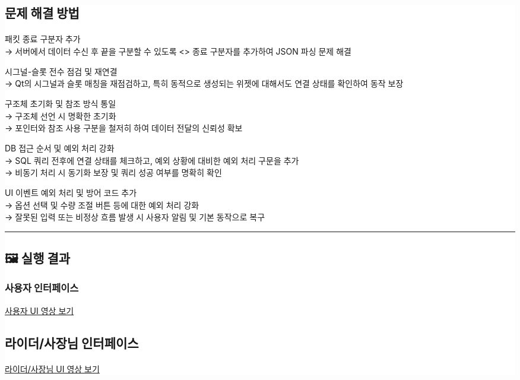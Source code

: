 
## 문제 해결 방법
패킷 종료 구분자 추가  
→ 서버에서 데이터 수신 후 끝을 구분할 수 있도록 <<END>> 종료 구분자를 추가하여 JSON 파싱 문제 해결  
  
시그널-슬롯 전수 점검 및 재연결  
→ Qt의 시그널과 슬롯 매칭을 재점검하고, 특히 동적으로 생성되는 위젯에 대해서도 연결 상태를 확인하여 동작 보장  
  
구조체 초기화 및 참조 방식 통일  
→ 구조체 선언 시 명확한 초기화  
→ 포인터와 참조 사용 구분을 철저히 하여 데이터 전달의 신뢰성 확보  
  
DB 접근 순서 및 예외 처리 강화  
→ SQL 쿼리 전후에 연결 상태를 체크하고, 예외 상황에 대비한 예외 처리 구문을 추가  
→ 비동기 처리 시 동기화 보장 및 쿼리 성공 여부를 명확히 확인  
  
UI 이벤트 예외 처리 및 방어 코드 추가  
→ 옵션 선택 및 수량 조절 버튼 등에 대한 예외 처리 강화  
→ 잘못된 입력 또는 비정상 흐름 발생 시 사용자 알림 및 기본 동작으로 복구  
  
---

## 🖼️ 실행 결과

### 사용자 인터페이스
[사용자 UI 영상 보기](./UI_video/user.webm)  

## 라이더/사장님 인터페이스
[라이더/사장님 UI 영상 보기](./UI_video/rider_owner.webm)
